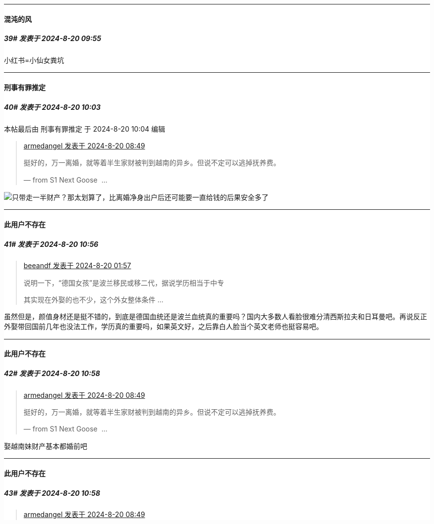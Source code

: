 *****

####  混沌的风  
##### 39#       发表于 2024-8-20 09:55

小红书=小仙女粪坑

*****

####  刑事有罪推定  
##### 40#       发表于 2024-8-20 10:03

 本帖最后由 刑事有罪推定 于 2024-8-20 10:04 编辑 
<blockquote><a href="httphttps://bbs.saraba1st.com/2b/forum.php?mod=redirect&amp;goto=findpost&amp;pid=65949982&amp;ptid=2195753" target="_blank">armedangel 发表于 2024-8-20 08:49</a>

挺好的，万一离婚，就等着半生家财被判到越南的异乡。但说不定可以逃掉抚养费。

— from S1 Next Goose  ...</blockquote>
<img src="https://static.saraba1st.com/image/smiley/face2017/034.png" referrerpolicy="no-referrer">只带走一半财产？那太划算了，比离婚净身出户后还可能要一直给钱的后果安全多了


*****

####  此用户不存在  
##### 41#       发表于 2024-8-20 10:56

<blockquote><a href="httphttps://bbs.saraba1st.com/2b/forum.php?mod=redirect&amp;goto=findpost&amp;pid=65949002&amp;ptid=2195753" target="_blank">beeandf 发表于 2024-8-20 01:57</a>

说明一下，“德国女孩”是波兰移民或移二代，据说学历相当于中专

其实现在外娶的也不少，这个外女整体条件 ...</blockquote>
虽然但是，颜值身材还是挺不错的，到底是德国血统还是波兰血统真的重要吗？国内大多数人看脸很难分清西斯拉夫和日耳曼吧。再说反正外娶带回国前几年也没法工作，学历真的重要吗，如果英文好，之后靠白人脸当个英文老师也挺容易吧。

*****

####  此用户不存在  
##### 42#       发表于 2024-8-20 10:58

<blockquote><a href="httphttps://bbs.saraba1st.com/2b/forum.php?mod=redirect&amp;goto=findpost&amp;pid=65949982&amp;ptid=2195753" target="_blank">armedangel 发表于 2024-8-20 08:49</a>

挺好的，万一离婚，就等着半生家财被判到越南的异乡。但说不定可以逃掉抚养费。

— from S1 Next Goose  ...</blockquote>
娶越南妹财产基本都婚前吧

*****

####  此用户不存在  
##### 43#       发表于 2024-8-20 10:58

<blockquote><a href="httphttps://bbs.saraba1st.com/2b/forum.php?mod=redirect&amp;goto=findpost&amp;pid=65949982&amp;ptid=2195753" target="_blank">armedangel 发表于 2024-8-20 08:49</a>
